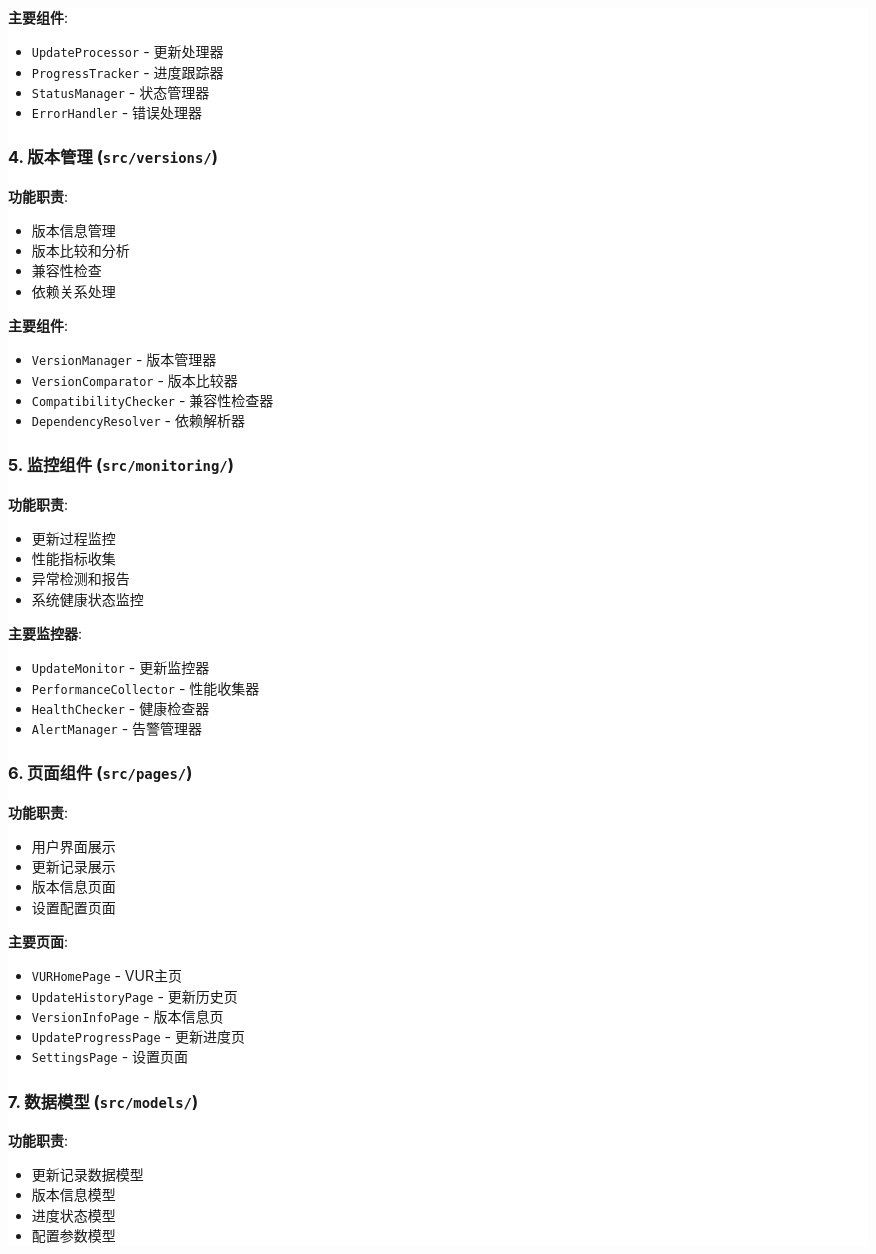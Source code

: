 **主要组件**:
- `UpdateProcessor` - 更新处理器
- `ProgressTracker` - 进度跟踪器
- `StatusManager` - 状态管理器
- `ErrorHandler` - 错误处理器

### 4. 版本管理 (`src/versions/`)

**功能职责**:
- 版本信息管理
- 版本比较和分析
- 兼容性检查
- 依赖关系处理

**主要组件**:
- `VersionManager` - 版本管理器
- `VersionComparator` - 版本比较器
- `CompatibilityChecker` - 兼容性检查器
- `DependencyResolver` - 依赖解析器

### 5. 监控组件 (`src/monitoring/`)

**功能职责**:
- 更新过程监控
- 性能指标收集
- 异常检测和报告
- 系统健康状态监控

**主要监控器**:
- `UpdateMonitor` - 更新监控器
- `PerformanceCollector` - 性能收集器
- `HealthChecker` - 健康检查器
- `AlertManager` - 告警管理器

### 6. 页面组件 (`src/pages/`)

**功能职责**:
- 用户界面展示
- 更新记录展示
- 版本信息页面
- 设置配置页面

**主要页面**:
- `VURHomePage` - VUR主页
- `UpdateHistoryPage` - 更新历史页
- `VersionInfoPage` - 版本信息页
- `UpdateProgressPage` - 更新进度页
- `SettingsPage` - 设置页面

### 7. 数据模型 (`src/models/`)

**功能职责**:
- 更新记录数据模型
- 版本信息模型
- 进度状态模型
- 配置参数模型
